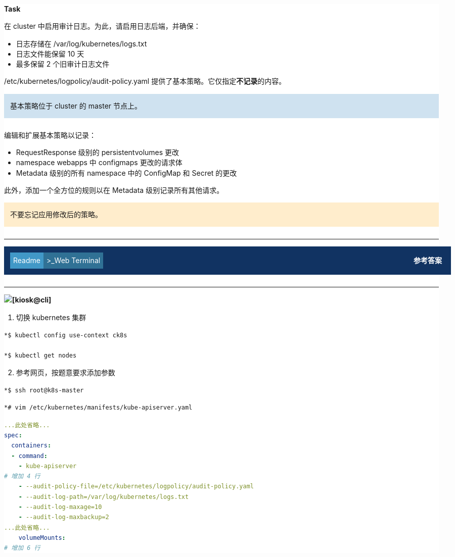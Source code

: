 
**Task**

在 cluster 中启用审计日志。为此，请启用日志后端，并确保：

- 日志存储在 <a>/var/log/kubernetes/logs.txt</a>
- 日志文件能保留 <a>10</a> 天
- 最多保留 <a>2</a> 个旧审计日志文件

<a>/etc/kubernetes/logpolicy/audit-policy.yaml</a> 提供了基本策略。它仅指定**不记录**的内容。

<div style="background: #CFE2F0; padding: 12px; line-height: 24px; margin-bottom: 24px; ">
    基本策略位于 cluster 的 master 节点上。
  </div>


编辑和扩展基本策略以记录：

- RequestResponse 级别的 <a>persistentvolumes</a> 更改
- namespace <a>webapps</a> 中 <a>configmaps</a> 更改的请求体
- <a>Metadata</a> 级别的所有 namespace 中的 ConfigMap 和 Secret 的更改

此外，添加一个全方位的规则以在 <a>Metadata</a> 级别记录所有其他请求。

<div style="background: #ffedcc; padding: 12px; line-height: 24px; margin-bottom: 24px;">
  不要忘记应用修改后的策略。
</div> 
<hr>
<div style='background: #113362; padding: 12px; margin-bottom: 24px; display: table; width: 100%'>
 <dt style="background: #4198C7; padding: 6px; line-height: 20px; color: #FFFFFF; weight: 40px; float: left;">Readme</dt>
 <dt style="background: #307195; padding: 6px; line-height: 20px; color: #FFFFFF; float: left;">>_Web Terminal</dt>
  <dt style="padding: 6px; line-height: 20px; color: #FFFFFF; float: right;"><b>参考答案</b></dt>
</div>
<hr>


<img width=36 src='https://img-blog.csdnimg.cn/8216009d9ce6401cbb34b83c4a8cf358.png'>**[kiosk@cli]**

1. 切换 kubernetes 集群

```bash
*$ kubectl config use-context ck8s

*$ kubectl get nodes
```

2. 参考网页，按题意要求添加参数

```bash
*$ ssh root@k8s-master
```

```bash
*# vim /etc/kubernetes/manifests/kube-apiserver.yaml
```

```yaml
...此处省略...
spec:
  containers:
  - command:
    - kube-apiserver
# 增加 4 行
    - --audit-policy-file=/etc/kubernetes/logpolicy/audit-policy.yaml
    - --audit-log-path=/var/log/kubernetes/logs.txt
    - --audit-log-maxage=10
    - --audit-log-maxbackup=2
...此处省略...
    volumeMounts:
# 增加 6 行
```